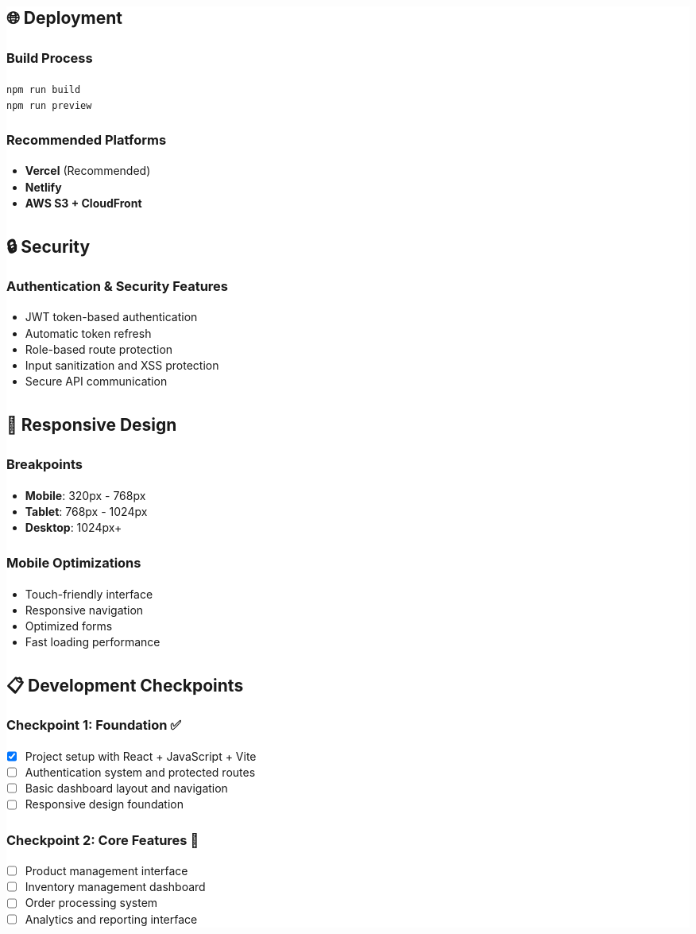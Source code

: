 ## 🌐 Deployment

### Build Process
```bash
npm run build
npm run preview
```

### Recommended Platforms
- **Vercel** (Recommended)
- **Netlify**
- **AWS S3 + CloudFront**

## 🔒 Security

### Authentication & Security Features
- JWT token-based authentication
- Automatic token refresh
- Role-based route protection
- Input sanitization and XSS protection
- Secure API communication

## 📱 Responsive Design

### Breakpoints
- **Mobile**: 320px - 768px
- **Tablet**: 768px - 1024px
- **Desktop**: 1024px+

### Mobile Optimizations
- Touch-friendly interface
- Responsive navigation
- Optimized forms
- Fast loading performance

## 📋 Development Checkpoints

### Checkpoint 1: Foundation ✅
- [x] Project setup with React + JavaScript + Vite
- [ ] Authentication system and protected routes
- [ ] Basic dashboard layout and navigation
- [ ] Responsive design foundation

### Checkpoint 2: Core Features 🔄
- [ ] Product management interface
- [ ] Inventory management dashboard
- [ ] Order processing system
- [ ] Analytics and reporting interface
